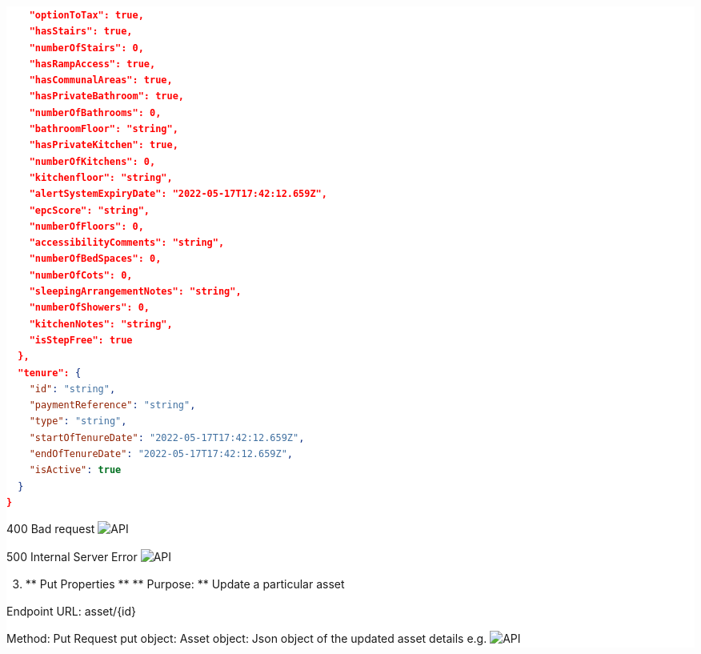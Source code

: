 ```json
    "optionToTax": true,
    "hasStairs": true,
    "numberOfStairs": 0,
    "hasRampAccess": true,
    "hasCommunalAreas": true,
    "hasPrivateBathroom": true,
    "numberOfBathrooms": 0,
    "bathroomFloor": "string",
    "hasPrivateKitchen": true,
    "numberOfKitchens": 0,
    "kitchenfloor": "string",
    "alertSystemExpiryDate": "2022-05-17T17:42:12.659Z",
    "epcScore": "string",
    "numberOfFloors": 0,
    "accessibilityComments": "string",
    "numberOfBedSpaces": 0,
    "numberOfCots": 0,
    "sleepingArrangementNotes": "string",
    "numberOfShowers": 0,
    "kitchenNotes": "string",
    "isStepFree": true
  },
  "tenure": {
    "id": "string",
    "paymentReference": "string",
    "type": "string",
    "startOfTenureDate": "2022-05-17T17:42:12.659Z",
    "endOfTenureDate": "2022-05-17T17:42:12.659Z",
    "isActive": true
  }
}
```

400
Bad request
![API](./doc-images/spec10.png)


500
Internal Server Error
![API](./doc-images/spec11.png)

3. ** Put Properties **
** Purpose: ** Update a particular asset

Endpoint URL: asset/{id}

Method: Put
Request put object:
Asset object: Json object of the updated asset details e.g.
![API](./doc-images/spec12.png)
